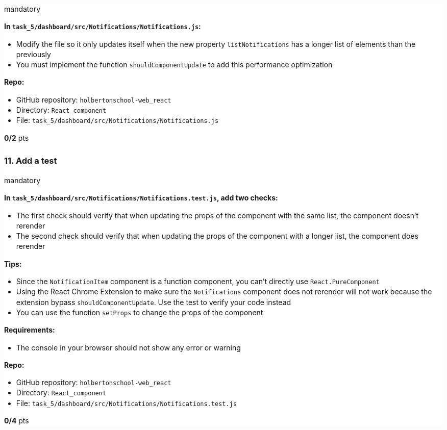 mandatory

**In `task_5/dashboard/src/Notifications/Notifications.js`:**

*   Modify the file so it only updates itself when the new property `listNotifications` has a longer list of elements than the previously
*   You must implement the function `shouldComponentUpdate` to add this performance optimization

**Repo:**

*   GitHub repository: `holbertonschool-web_react`
*   Directory: `React_component`
*   File: `task_5/dashboard/src/Notifications/Notifications.js`

**0/2** pts

### 11\. Add a test

mandatory

**In `task_5/dashboard/src/Notifications/Notifications.test.js`, add two checks:**

*   The first check should verify that when updating the props of the component with the same list, the component doesn’t rerender
*   The second check should verify that when updating the props of the component with a longer list, the component does rerender

**Tips:**

*   Since the `NotificationItem` component is a function component, you can’t directly use `React.PureComponent`
*   Using the React Chrome Extension to make sure the `Notifications` component does not rerender will not work because the extension bypass `shouldComponentUpdate`. Use the test to verify your code instead
*   You can use the function `setProps` to change the props of the component

**Requirements:**

*   The console in your browser should not show any error or warning

**Repo:**

*   GitHub repository: `holbertonschool-web_react`
*   Directory: `React_component`
*   File: `task_5/dashboard/src/Notifications/Notifications.test.js`

**0/4** pts